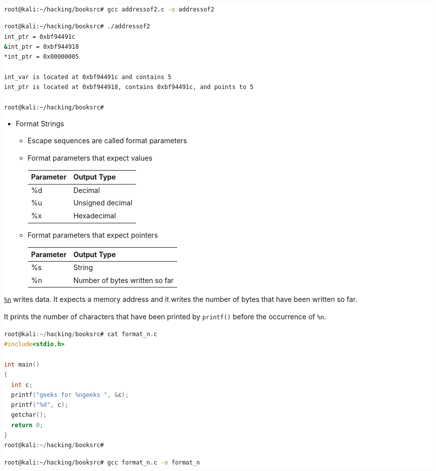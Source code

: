 ```sh
root@kali:~/hacking/booksrc# gcc addressof2.c -o addressof2
```

```sh
root@kali:~/hacking/booksrc# ./addressof2
int_ptr = 0xbf94491c
&int_ptr = 0xbf944918
*int_ptr = 0x00000005

int_var is located at 0xbf94491c and contains 5
int_ptr is located at 0xbf944918, contains 0xbf94491c, and points to 5

root@kali:~/hacking/booksrc#
```

- Format Strings

	- Escape sequences are called format parameters
	- Format parameters that expect values

		Parameter | Output Type
		----------|-------------
		%d | Decimal
		%u | Unsigned decimal
		%x | Hexadecimal

	- Format parameters that expect pointers

		Parameter | Output Type
		----------|-------------
		%s | String
		%n | Number of bytes written so far

[```%n```](http://www.geeksforgeeks.org/g-fact-31/) writes data. It expects a memory address and it writes the number of bytes that have been written so far.

It prints the number of characters that have been printed by ```printf()``` before the occurrence of ```%n```.


```c
root@kali:~/hacking/booksrc# cat format_n.c
#include<stdio.h>

int main()
{
  int c;
  printf("geeks for %ngeeks ", &c);
  printf("%d", c);
  getchar();
  return 0;
}
root@kali:~/hacking/booksrc#
```

```sh
root@kali:~/hacking/booksrc# gcc format_n.c -o format_n
```
